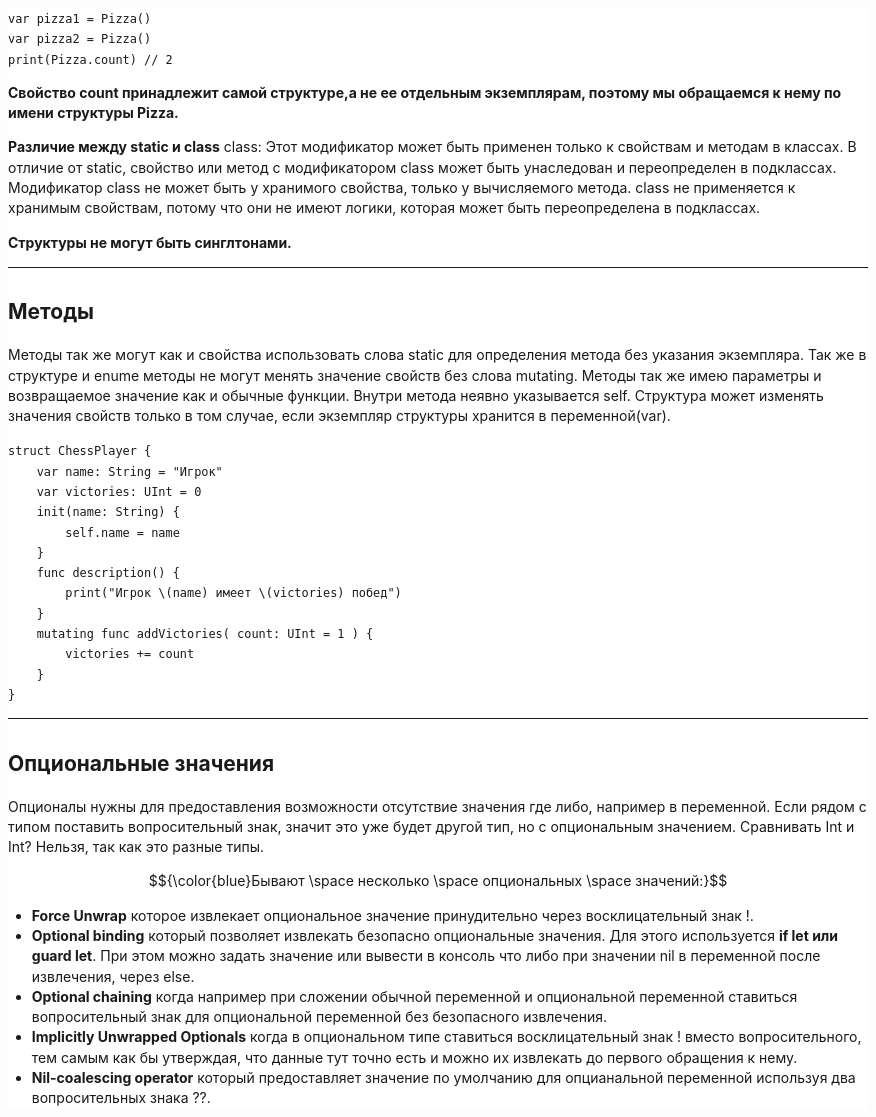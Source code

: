     var pizza1 = Pizza()
    var pizza2 = Pizza()
    print(Pizza.count) // 2

**Свойство count принадлежит самой структуре,а не ее отдельным экземплярам, поэтому мы обращаемся к нему по имени структуры Pizza.**


**Различие между static и class** 
class: Этот модификатор может быть применен только к свойствам и методам в классах. В отличие от static, свойство или метод с модификатором class может быть унаследован и переопределен в подклассах. Модификатор class не может быть у хранимого свойства, только у вычисляемого метода. class не применяется к хранимым свойствам, потому что они не имеют логики, которая может быть переопределена в подклассах. 

**Структуры не могут быть синглтонами.**

---

## Методы 
Методы так же могут как и свойства использовать слова static для определения метода без указания экземпляра. Так же в структуре и enumе методы не могут менять значение свойств без слова mutating. Методы так же имею параметры и возвращаемое значение как и обычные функции. Внутри метода неявно указывается self.  Структура может изменять значения свойств только в том случае, если экземпляр структуры хранится в переменной(var).

    struct ChessPlayer {
        var name: String = "Игрок"
        var victories: UInt = 0
        init(name: String) {
            self.name = name
        }
        func description() {
            print("Игрок \(name) имеет \(victories) побед")
        }
        mutating func addVictories( count: UInt = 1 ) {
            victories += count
        }
    }

---

## Опциональные значения
Опционалы нужны для предоставления возможности отсутствие значения где либо, например в переменной. Если рядом с типом поставить вопросительный знак, значит это уже будет другой тип, но с опциональным значением. Сравнивать Int и Int? Нельзя, так как это разные типы.

$${\color{blue}Бывают \space несколько \space опциональных \space значений:}$$    

* **Force Unwrap** которое извлекает опциональное значение принудительно через восклицательный знак !. 
* **Optional binding** который позволяет извлекать безопасно опциональные значения. Для этого используется **if let или guard let**. При этом можно задать значение или вывести в консоль что либо при значении nil в переменной после извлечения, через else. 
* **Optional chaining** когда  например при сложении обычной переменной и опциональной переменной ставиться вопросительный знак для опциональной переменной без безопасного извлечения. 
* **Implicitly Unwrapped Optionals** когда в опциональном типе ставиться восклицательный знак ! вместо вопросительного, тем самым как бы утверждая, что данные тут точно есть и можно их извлекать до первого обращения к нему. 
* **Nil-coalescing operator** который предоставляет значение по умолчанию для опцианальной переменной используя два вопросительных знака ??.
